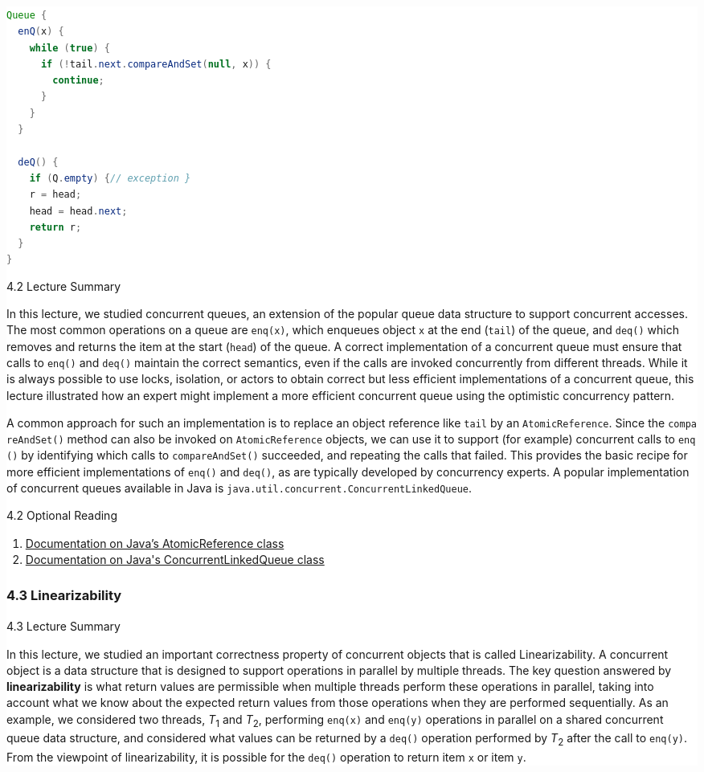 ```java
Queue {
  enQ(x) {
    while (true) {
      if (!tail.next.compareAndSet(null, x)) {
        continue;
      }
    }
  }

  deQ() {
    if (Q.empty) {// exception }
    r = head;
    head = head.next;
    return r;
  }
}
```

4.2 Lecture Summary

In this lecture, we studied concurrent queues, an extension of the popular queue
data structure to support concurrent accesses. The most common operations on a
queue are `enq(x)`, which enqueues object `x` at the end (`tail`) of the queue, and
`deq()` which removes and returns the item at the start (`head`) of the queue. A
correct implementation of a concurrent queue must ensure that calls to `enq()` and
`deq()` maintain the correct semantics, even if the calls are invoked concurrently
from different threads. While it is always possible to use locks, isolation, or
actors to obtain correct but less efficient implementations of a concurrent
queue, this lecture illustrated how an expert might implement a more efficient
concurrent queue using the optimistic concurrency pattern.

A common approach for such an implementation is to replace an object reference
like `tail` by an `AtomicReference`. Since the `compareAndSet()` method can also be
invoked on `AtomicReference` objects, we can use it to support (for example)
concurrent calls to `enq()` by identifying which calls to `compareAndSet()`
succeeded, and repeating the calls that failed. This provides the basic recipe
for more efficient implementations of `enq()` and `deq()`, as are typically
developed by concurrency experts. A popular implementation of concurrent queues
available in Java is `java.util.concurrent.ConcurrentLinkedQueue`.

4.2 Optional Reading

1. [Documentation on Java’s AtomicReference class](https://docs.oracle.com/javase/7/docs/api/java/util/concurrent/atomic/AtomicReference.html)
2. [Documentation on Java's ConcurrentLinkedQueue class](https://docs.oracle.com/javase/7/docs/api/java/util/concurrent/ConcurrentLinkedQueue.html)

### 4.3 Linearizability

4.3 Lecture Summary

In this lecture, we studied an important correctness property of concurrent
objects that is called Linearizability. A concurrent object is a data structure
that is designed to support operations in parallel by multiple threads. The key
question answered by **linearizability** is what return values are permissible
when multiple threads perform these operations in parallel, taking into account
what we know about the expected return values from those operations when they
are performed sequentially. As an example, we considered two threads, $T_1$ and
$T_2$, performing `enq(x)` and `enq(y)` operations in parallel on a shared
concurrent queue data structure, and considered what values can be returned by a
`deq()` operation performed by $T_2$ after the call to `enq(y)`. From the
viewpoint of linearizability, it is possible for the `deq()` operation to return
item `x` or item `y`.
